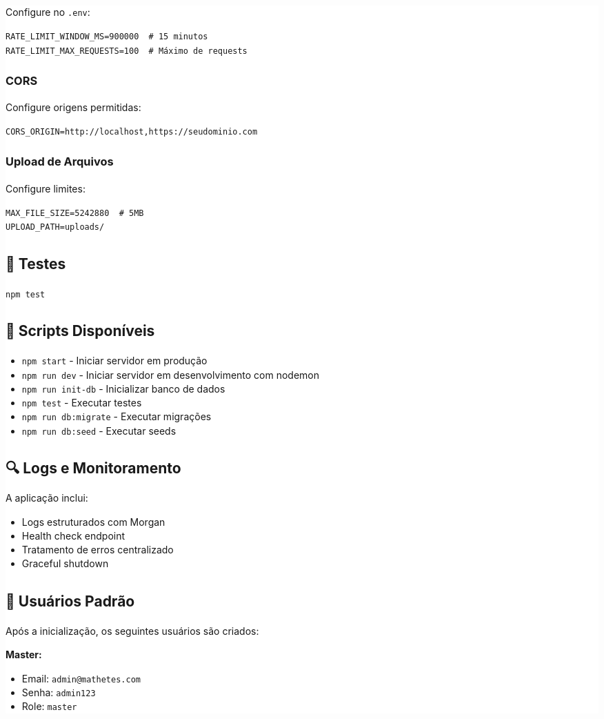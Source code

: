 Configure no `.env`:
```env
RATE_LIMIT_WINDOW_MS=900000  # 15 minutos
RATE_LIMIT_MAX_REQUESTS=100  # Máximo de requests
```

### CORS

Configure origens permitidas:
```env
CORS_ORIGIN=http://localhost,https://seudominio.com
```

### Upload de Arquivos

Configure limites:
```env
MAX_FILE_SIZE=5242880  # 5MB
UPLOAD_PATH=uploads/
```

## 🧪 Testes

```bash
npm test
```

## 📝 Scripts Disponíveis

- `npm start` - Iniciar servidor em produção
- `npm run dev` - Iniciar servidor em desenvolvimento com nodemon
- `npm run init-db` - Inicializar banco de dados
- `npm test` - Executar testes
- `npm run db:migrate` - Executar migrações
- `npm run db:seed` - Executar seeds

## 🔍 Logs e Monitoramento

A aplicação inclui:
- Logs estruturados com Morgan
- Health check endpoint
- Tratamento de erros centralizado
- Graceful shutdown

## 🚨 Usuários Padrão

Após a inicialização, os seguintes usuários são criados:

**Master:**
- Email: `admin@mathetes.com`
- Senha: `admin123`
- Role: `master`
